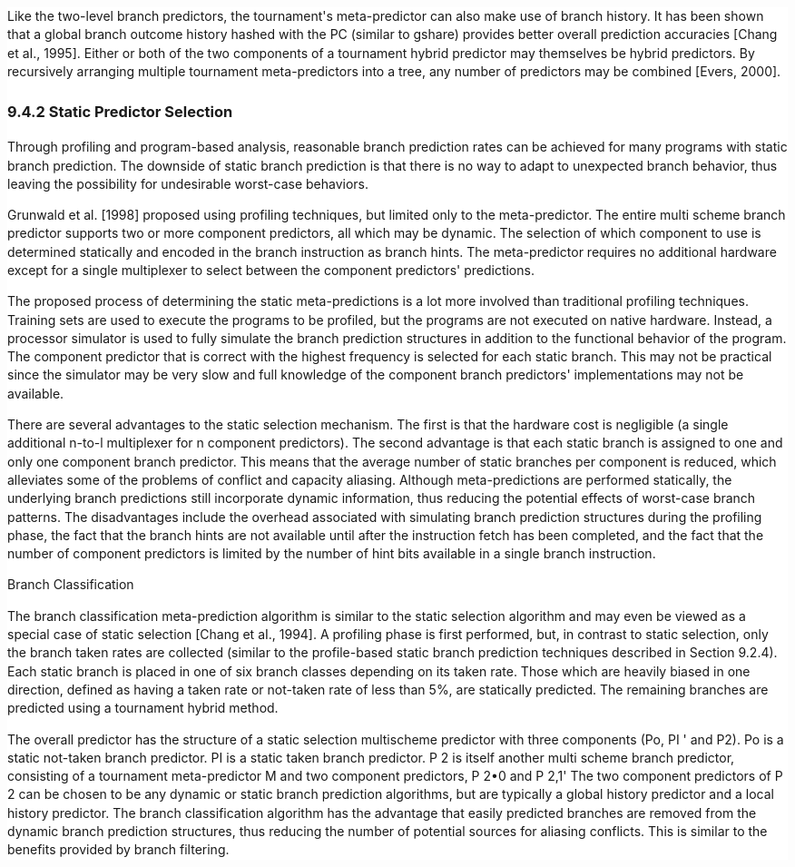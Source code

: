 Like the two-level branch predictors, the tournament's meta-predictor can also make use of branch history. It has been shown that a global branch outcome history hashed with the PC (similar to gshare) provides better overall prediction accuracies [Chang et aI., 1995].
Either or both of the two components of a tournament hybrid predictor may themselves be hybrid predictors. By recursively arranging multiple tournament meta-predictors into a tree, any number of predictors may be combined [Evers, 2000].



### 9.4.2  Static Predictor Selection
Through profiling and program-based analysis, reasonable branch prediction rates can be achieved for many programs with static branch prediction. The downside of static branch prediction is that there is no way to adapt to unexpected branch behavior, thus leaving the possibility for undesirable worst-case behaviors.

Grunwald et al. [1998] proposed using profiling techniques, but limited only to the meta-predictor. The entire multi scheme branch predictor supports two or more component predictors, all which may be dynamic. The selection of which component to use is determined statically and encoded in the branch instruction as branch hints. The meta-predictor requires no additional hardware except for a single multiplexer to select between the component predictors' predictions.

The proposed process of determining the static meta-predictions is a lot more involved than traditional profiling techniques. Training sets are used to execute the programs to be profiled, but the programs are not executed on native hardware.
Instead, a processor simulator is used to fully simulate the branch prediction structures in addition to the functional behavior of the program. The component predictor that is correct with the highest frequency is selected for each static branch. This may not be practical since the simulator may be very slow and full knowledge of the component branch predictors' implementations may not be available.

There are several advantages to the static selection mechanism. The first is that the hardware cost is negligible (a single additional n-to-l multiplexer for n component predictors). The second advantage is that each static branch is assigned to one and only one component branch predictor. This means that the average number of static branches per component is reduced, which alleviates some of the problems of conflict and capacity aliasing. Although meta-predictions are performed statically, the underlying branch predictions still incorporate dynamic information, thus reducing the potential effects of worst-case branch patterns. The disadvantages include the overhead associated with simulating branch prediction structures during the profiling phase, the fact that the branch hints are not available until after the instruction fetch has been completed, and the fact that the number of component predictors is limited by the number of hint bits available in a single branch instruction.

Branch Classification

The branch classification meta-prediction algorithm is similar to the static selection algorithm and may even be viewed as a special case of static selection [Chang et aI., 1994]. A profiling phase is first performed, but, in contrast to static selection, only the branch taken rates are collected (similar to the profile-based static branch prediction techniques described in Section 9.2.4). Each static branch is placed in one of six branch classes depending on its taken rate. Those which are heavily biased in one direction, defined as having a taken rate or not-taken rate of less than 5%, are statically predicted. The remaining branches are predicted using a tournament hybrid method.

The overall predictor has the structure of a static selection multischeme predictor with three components (Po, PI ' and P2). Po is a static not-taken branch predictor. PI is a static taken branch predictor. P 2 is itself another multi scheme branch predictor, consisting of a tournament meta-predictor M and two component predictors, P 2•0 and P 2,1' The two component predictors of P 2 can be chosen to be any dynamic or static branch prediction algorithms, but are typically a global history predictor and a local history predictor. The branch classification algorithm has the advantage that easily predicted branches are removed from the dynamic branch prediction structures, thus reducing the number of potential sources for aliasing conflicts. This is similar to the benefits provided by branch filtering.
